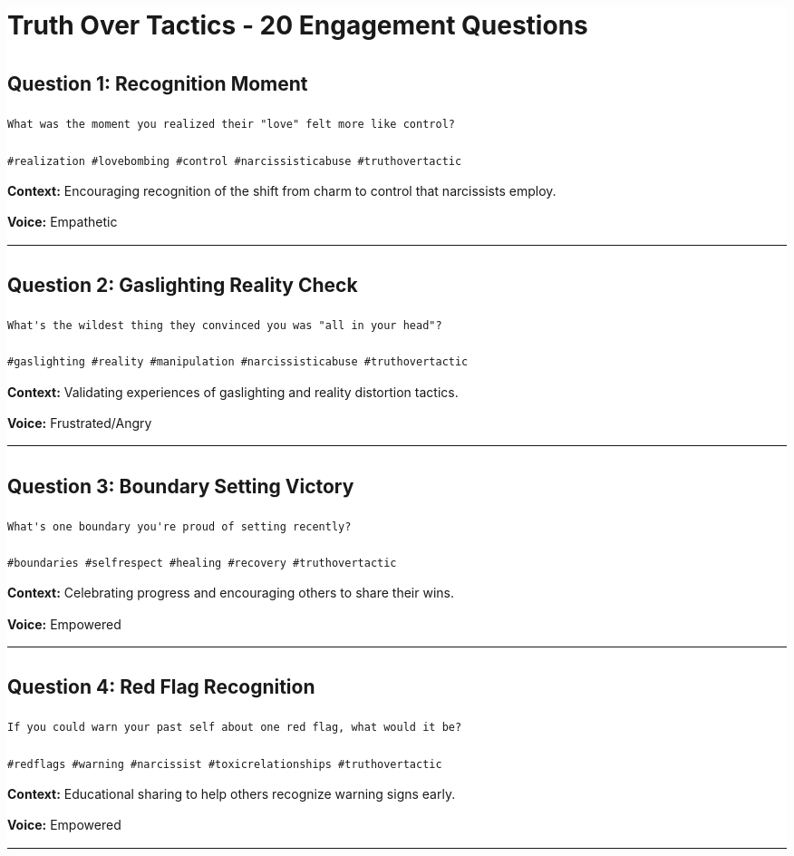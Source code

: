 # Truth Over Tactics - 20 Engagement Questions

## Question 1: Recognition Moment

```
What was the moment you realized their "love" felt more like control?

#realization #lovebombing #control #narcissisticabuse #truthovertactic
```

**Context:** Encouraging recognition of the shift from charm to control that narcissists employ.

**Voice:** Empathetic

---

## Question 2: Gaslighting Reality Check

```
What's the wildest thing they convinced you was "all in your head"?

#gaslighting #reality #manipulation #narcissisticabuse #truthovertactic
```

**Context:** Validating experiences of gaslighting and reality distortion tactics.

**Voice:** Frustrated/Angry

---

## Question 3: Boundary Setting Victory

```
What's one boundary you're proud of setting recently?

#boundaries #selfrespect #healing #recovery #truthovertactic
```

**Context:** Celebrating progress and encouraging others to share their wins.

**Voice:** Empowered

---

## Question 4: Red Flag Recognition

```
If you could warn your past self about one red flag, what would it be?

#redflags #warning #narcissist #toxicrelationships #truthovertactic
```

**Context:** Educational sharing to help others recognize warning signs early.

**Voice:** Empowered

---